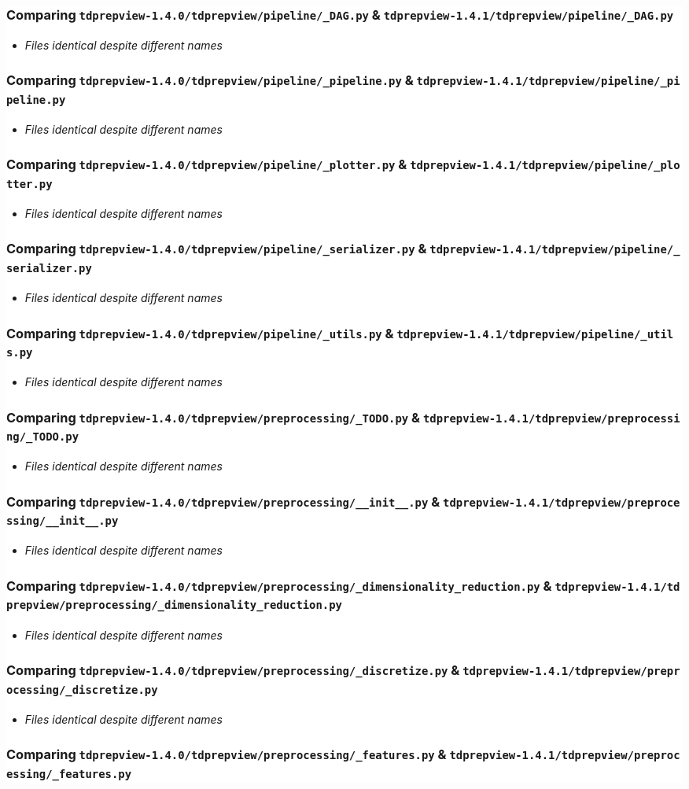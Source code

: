 ### Comparing `tdprepview-1.4.0/tdprepview/pipeline/_DAG.py` & `tdprepview-1.4.1/tdprepview/pipeline/_DAG.py`

 * *Files identical despite different names*

### Comparing `tdprepview-1.4.0/tdprepview/pipeline/_pipeline.py` & `tdprepview-1.4.1/tdprepview/pipeline/_pipeline.py`

 * *Files identical despite different names*

### Comparing `tdprepview-1.4.0/tdprepview/pipeline/_plotter.py` & `tdprepview-1.4.1/tdprepview/pipeline/_plotter.py`

 * *Files identical despite different names*

### Comparing `tdprepview-1.4.0/tdprepview/pipeline/_serializer.py` & `tdprepview-1.4.1/tdprepview/pipeline/_serializer.py`

 * *Files identical despite different names*

### Comparing `tdprepview-1.4.0/tdprepview/pipeline/_utils.py` & `tdprepview-1.4.1/tdprepview/pipeline/_utils.py`

 * *Files identical despite different names*

### Comparing `tdprepview-1.4.0/tdprepview/preprocessing/_TODO.py` & `tdprepview-1.4.1/tdprepview/preprocessing/_TODO.py`

 * *Files identical despite different names*

### Comparing `tdprepview-1.4.0/tdprepview/preprocessing/__init__.py` & `tdprepview-1.4.1/tdprepview/preprocessing/__init__.py`

 * *Files identical despite different names*

### Comparing `tdprepview-1.4.0/tdprepview/preprocessing/_dimensionality_reduction.py` & `tdprepview-1.4.1/tdprepview/preprocessing/_dimensionality_reduction.py`

 * *Files identical despite different names*

### Comparing `tdprepview-1.4.0/tdprepview/preprocessing/_discretize.py` & `tdprepview-1.4.1/tdprepview/preprocessing/_discretize.py`

 * *Files identical despite different names*

### Comparing `tdprepview-1.4.0/tdprepview/preprocessing/_features.py` & `tdprepview-1.4.1/tdprepview/preprocessing/_features.py`
